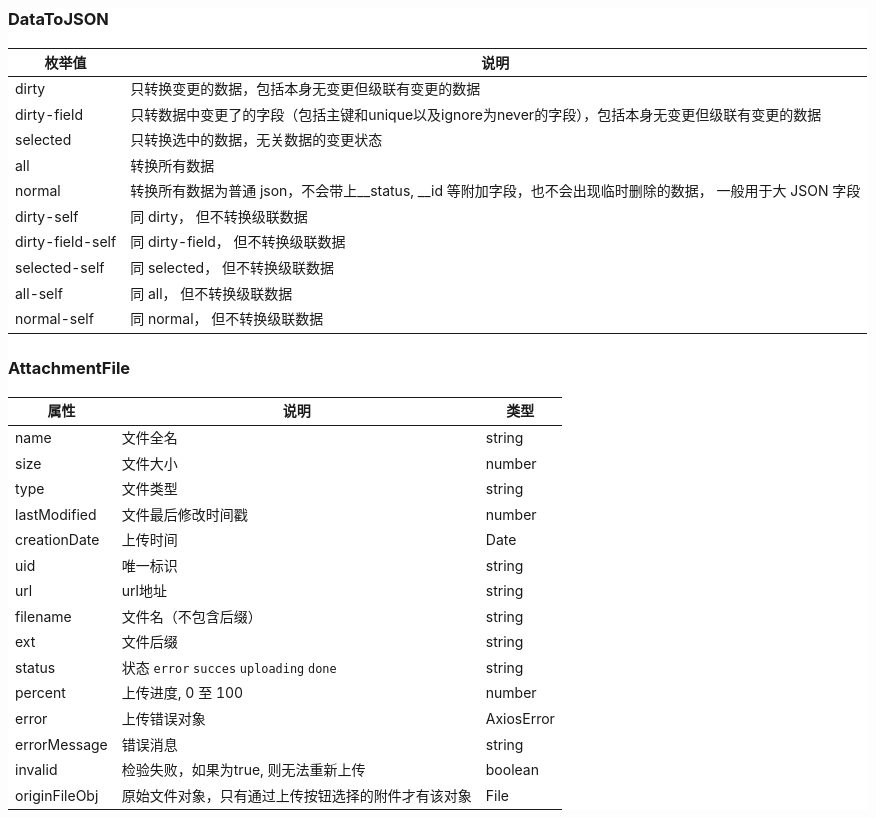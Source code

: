 ### DataToJSON

| 枚举值 | 说明 |
| --- | --- |
| dirty | 只转换变更的数据，包括本身无变更但级联有变更的数据 |
| dirty-field | 只转数据中变更了的字段（包括主键和unique以及ignore为never的字段），包括本身无变更但级联有变更的数据 |
| selected | 只转换选中的数据，无关数据的变更状态 |
| all | 转换所有数据 |
| normal | 转换所有数据为普通 json，不会带上\_\_status, \_\_id 等附加字段，也不会出现临时删除的数据， 一般用于大 JSON 字段 |
| dirty-self | 同 dirty， 但不转换级联数据 |
| dirty-field-self | 同 dirty-field， 但不转换级联数据 |
| selected-self | 同 selected， 但不转换级联数据 |
| all-self | 同 all， 但不转换级联数据 |
| normal-self | 同 normal， 但不转换级联数据 |

### AttachmentFile

| 属性                | 说明                                       | 类型     |
| ------------------- | ------------------------------------------ | -------- |
| name   | 文件全名    | string |
| size   | 文件大小    | number |
| type   | 文件类型    | string |
| lastModified   | 文件最后修改时间戳    | number |
| creationDate   | 上传时间    | Date |
| uid   | 唯一标识    | string |
| url   | url地址    | string |
| filename   | 文件名（不包含后缀）    | string |
| ext   | 文件后缀    | string |
| status   | 状态 `error` `succes` `uploading` `done`    | string |
| percent   | 上传进度, 0 至 100   | number |
| error   | 上传错误对象  | AxiosError |
| errorMessage   | 错误消息  | string |
| invalid   | 检验失败，如果为true, 则无法重新上传  | boolean |
| originFileObj   | 原始文件对象，只有通过上传按钮选择的附件才有该对象  | File |
